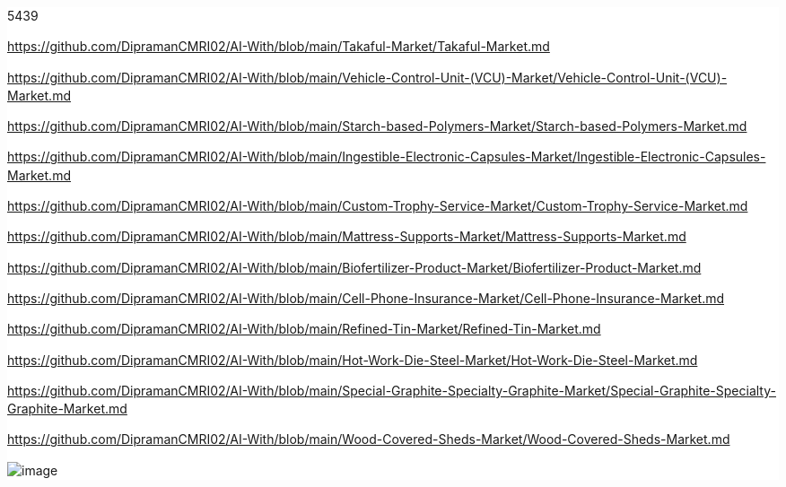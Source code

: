 5439</p><p><a href="https://github.com/DipramanCMRI02/AI-With/blob/main/Takaful-Market/Takaful-Market.md">https://github.com/DipramanCMRI02/AI-With/blob/main/Takaful-Market/Takaful-Market.md</a></p><p><a href="https://github.com/DipramanCMRI02/AI-With/blob/main/Vehicle-Control-Unit-(VCU)-Market/Vehicle-Control-Unit-(VCU)-Market.md">https://github.com/DipramanCMRI02/AI-With/blob/main/Vehicle-Control-Unit-(VCU)-Market/Vehicle-Control-Unit-(VCU)-Market.md</a></p><p><a href="https://github.com/DipramanCMRI02/AI-With/blob/main/Starch-based-Polymers-Market/Starch-based-Polymers-Market.md">https://github.com/DipramanCMRI02/AI-With/blob/main/Starch-based-Polymers-Market/Starch-based-Polymers-Market.md</a></p><p><a href="https://github.com/DipramanCMRI02/AI-With/blob/main/Ingestible-Electronic-Capsules-Market/Ingestible-Electronic-Capsules-Market.md">https://github.com/DipramanCMRI02/AI-With/blob/main/Ingestible-Electronic-Capsules-Market/Ingestible-Electronic-Capsules-Market.md</a></p><p><a href="https://github.com/DipramanCMRI02/AI-With/blob/main/Custom-Trophy-Service-Market/Custom-Trophy-Service-Market.md">https://github.com/DipramanCMRI02/AI-With/blob/main/Custom-Trophy-Service-Market/Custom-Trophy-Service-Market.md</a></p><p><a href="https://github.com/DipramanCMRI02/AI-With/blob/main/Mattress-Supports-Market/Mattress-Supports-Market.md">https://github.com/DipramanCMRI02/AI-With/blob/main/Mattress-Supports-Market/Mattress-Supports-Market.md</a></p><p><a href="https://github.com/DipramanCMRI02/AI-With/blob/main/Biofertilizer-Product-Market/Biofertilizer-Product-Market.md">https://github.com/DipramanCMRI02/AI-With/blob/main/Biofertilizer-Product-Market/Biofertilizer-Product-Market.md</a></p><p><a href="https://github.com/DipramanCMRI02/AI-With/blob/main/Cell-Phone-Insurance-Market/Cell-Phone-Insurance-Market.md">https://github.com/DipramanCMRI02/AI-With/blob/main/Cell-Phone-Insurance-Market/Cell-Phone-Insurance-Market.md</a></p><p><a href="https://github.com/DipramanCMRI02/AI-With/blob/main/Refined-Tin-Market/Refined-Tin-Market.md">https://github.com/DipramanCMRI02/AI-With/blob/main/Refined-Tin-Market/Refined-Tin-Market.md</a></p><p><a href="https://github.com/DipramanCMRI02/AI-With/blob/main/Hot-Work-Die-Steel-Market/Hot-Work-Die-Steel-Market.md">https://github.com/DipramanCMRI02/AI-With/blob/main/Hot-Work-Die-Steel-Market/Hot-Work-Die-Steel-Market.md</a></p><p><a href="https://github.com/DipramanCMRI02/AI-With/blob/main/Special-Graphite-Specialty-Graphite-Market/Special-Graphite-Specialty-Graphite-Market.md">https://github.com/DipramanCMRI02/AI-With/blob/main/Special-Graphite-Specialty-Graphite-Market/Special-Graphite-Specialty-Graphite-Market.md</a></p><p><a href="https://github.com/DipramanCMRI02/AI-With/blob/main/Wood-Covered-Sheds-Market/Wood-Covered-Sheds-Market.md">https://github.com/DipramanCMRI02/AI-With/blob/main/Wood-Covered-Sheds-Market/Wood-Covered-Sheds-Market.md</a></p>
![image](https://github.com/user-attachments/assets/b0feb2de-d5f6-4b97-9eac-ce9e3f1d6db8)
